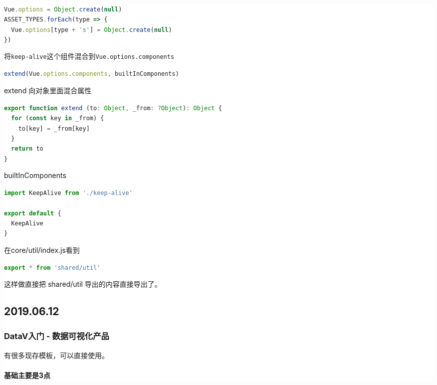 

```js
Vue.options = Object.create(null)
ASSET_TYPES.forEach(type => {
  Vue.options[type + 's'] = Object.create(null)
})
```



将`keep-alive`这个组件混合到`Vue.options.components`

```js
extend(Vue.options.components, builtInComponents)
```



extend 向对象里面混合属性

```js
export function extend (to: Object, _from: ?Object): Object {
  for (const key in _from) {
    to[key] = _from[key]
  }
  return to
}
```



builtInComponents

```js
import KeepAlive from './keep-alive'

export default {
  KeepAlive
}
```



在core/util/index.js看到

```js
export * from 'shared/util'
```

这样做直接把 shared/util 导出的内容直接导出了。




## 2019.06.12

### DataV入门 - 数据可视化产品

有很多现存模板，可以直接使用。

#### 基础主要是3点
